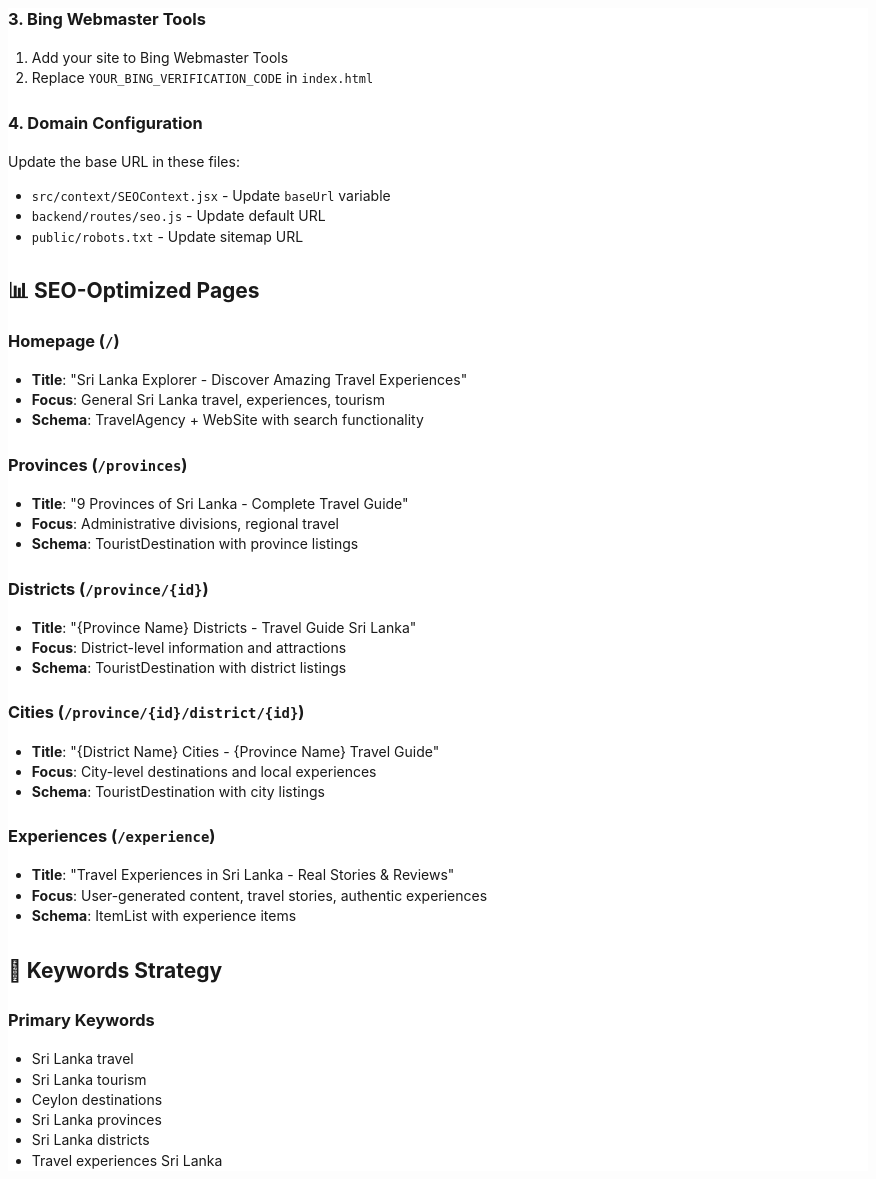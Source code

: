 ### 3. **Bing Webmaster Tools**

1. Add your site to Bing Webmaster Tools
2. Replace `YOUR_BING_VERIFICATION_CODE` in `index.html`

### 4. **Domain Configuration**

Update the base URL in these files:

- `src/context/SEOContext.jsx` - Update `baseUrl` variable
- `backend/routes/seo.js` - Update default URL
- `public/robots.txt` - Update sitemap URL

## 📊 SEO-Optimized Pages

### Homepage (`/`)

- **Title**: "Sri Lanka Explorer - Discover Amazing Travel Experiences"
- **Focus**: General Sri Lanka travel, experiences, tourism
- **Schema**: TravelAgency + WebSite with search functionality

### Provinces (`/provinces`)

- **Title**: "9 Provinces of Sri Lanka - Complete Travel Guide"
- **Focus**: Administrative divisions, regional travel
- **Schema**: TouristDestination with province listings

### Districts (`/province/{id}`)

- **Title**: "{Province Name} Districts - Travel Guide Sri Lanka"
- **Focus**: District-level information and attractions
- **Schema**: TouristDestination with district listings

### Cities (`/province/{id}/district/{id}`)

- **Title**: "{District Name} Cities - {Province Name} Travel Guide"
- **Focus**: City-level destinations and local experiences
- **Schema**: TouristDestination with city listings

### Experiences (`/experience`)

- **Title**: "Travel Experiences in Sri Lanka - Real Stories & Reviews"
- **Focus**: User-generated content, travel stories, authentic experiences
- **Schema**: ItemList with experience items

## 🎯 Keywords Strategy

### Primary Keywords

- Sri Lanka travel
- Sri Lanka tourism
- Ceylon destinations
- Sri Lanka provinces
- Sri Lanka districts
- Travel experiences Sri Lanka
